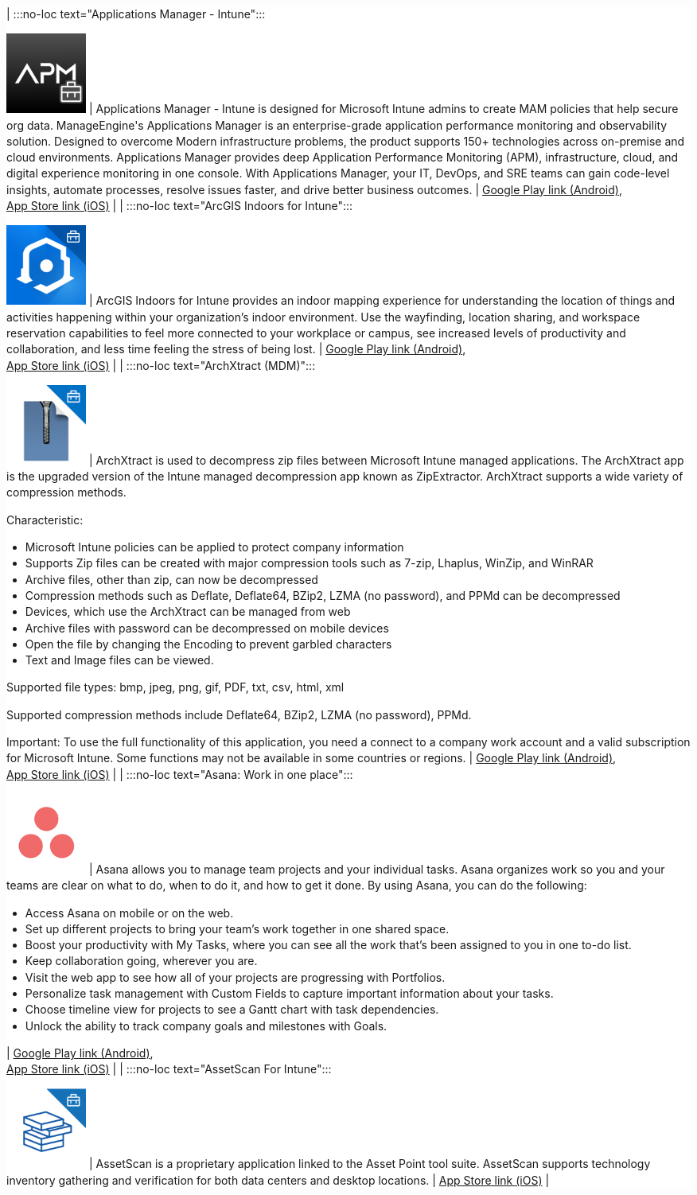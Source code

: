 | :::no-loc text="Applications Manager - Intune"::: <p><img alt="Partner app - Applications Manager - Intune icon" src="./media/apps-supported-intune-apps/icon-p-application-manager-intune.png" width="100"> | Applications Manager - Intune is designed for Microsoft Intune admins to create MAM policies that help secure org data. ManageEngine's Applications Manager is an enterprise-grade application performance monitoring and observability solution. Designed to overcome Modern infrastructure problems, the product supports 150+ technologies across on-premise and cloud environments. Applications Manager provides deep Application Performance Monitoring (APM), infrastructure, cloud, and digital experience monitoring in one console. With Applications Manager, your IT, DevOps, and SRE teams can gain code-level insights, automate processes, resolve issues faster, and drive better business outcomes. | [Google Play link (Android)](https://play.google.com/store/apps/details?id=com.manageengine.apm.intune),<br>[App Store link (iOS)](https://apps.apple.com/in/app/applications-manager-intune/id6504427998?platform=iphone) |
| :::no-loc text="ArcGIS Indoors for Intune"::: <p><img alt="Partner app - ArcGIS Indoors for Intune icon" src="./media/apps-supported-intune-apps/icon-p-arcgis-indoors.png" width="100"> | ArcGIS Indoors for Intune provides an indoor mapping experience for understanding the location of things and activities happening within your organization’s indoor environment. Use the wayfinding, location sharing, and workspace reservation capabilities to feel more connected to your workplace or campus, see increased levels of productivity and collaboration, and less time feeling the stress of being lost. | [Google Play link (Android)](https://play.google.com/store/apps/details?id=com.esri.indoors.intune),<br>[App Store link (iOS)](https://apps.apple.com/app/arcgis-indoors-for-intune/id1613222675) |
| :::no-loc text="ArchXtract (MDM)"::: <p><img alt="Partner app - ArchXtract (MDM) icon" src="./media/apps-supported-intune-apps/icon-p-archxtract.png" width="100"> | ArchXtract is used to decompress zip files between Microsoft Intune managed applications. The ArchXtract app is the upgraded version of the Intune managed decompression app known as ZipExtractor. ArchXtract supports a wide variety of compression methods.<p><p>Characteristic:<br><ul><li>Microsoft Intune policies can be applied to protect company information</li><li>Supports Zip files can be created with major compression tools such as 7-zip, Lhaplus, WinZip, and WinRAR</li><li>Archive files, other than zip, can now be decompressed</li><li>Compression methods such as Deflate, Deflate64, BZip2, LZMA (no password), and PPMd can be decompressed</li><li>Devices, which use the ArchXtract can be managed from web</li><li>Archive files with password can be decompressed on mobile devices</li><li>Open the file by changing the Encoding to prevent garbled characters</li><li>Text and Image files can be viewed.</li></ul><p><p>Supported file types: bmp, jpeg, png, gif, PDF, txt, csv, html, xml<p>Supported compression methods include Deflate64, BZip2, LZMA (no password), PPMd.<p><p>Important: To use the full functionality of this application, you need a connect to a company work account and a valid subscription for Microsoft Intune. Some functions may not be available in some countries or regions. |  [Google Play link (Android)](https://play.google.com/store/apps/details?id=jp.co.cegb.archxtractforstore&hl=en_US&gl=US),<br>[App Store link (iOS)](https://apps.apple.com/app/archxtract-mdm-support/id1488048735) | 
| :::no-loc text="Asana: Work in one place"::: <p><img alt="Partner app - Asana - Work in one place icon" src="./media/apps-supported-intune-apps/icon-p-asana.png" width="100"> | Asana allows you to manage team projects and your individual tasks. Asana organizes work so you and your teams are clear on what to do, when to do it, and how to get it done. By using Asana, you can do the following:<ul><li>Access Asana on mobile or on the web.</li><li>Set up different projects to bring your team’s work together in one shared space.</li><li>Boost your productivity with My Tasks, where you can see all the work that’s been assigned to you in one to-do list.</li><li>Keep collaboration going, wherever you are.</li><li>Visit the web app to see how all of your projects are progressing with Portfolios.</li><li>Personalize task management with Custom Fields to capture important information about your tasks.</li><li>Choose timeline view for projects to see a Gantt chart with task dependencies.</li><li>Unlock the ability to track company goals and milestones with Goals.</li></ul> | [Google Play link (Android)](https://play.google.com/store/apps/details?id=com.asana.app),<br>[App Store link (iOS)](https://apps.apple.com/us/app/asana-work-in-one-place/id489969512) | 
| :::no-loc text="AssetScan For Intune"::: <p><img alt="Partner app - AssetScan For Intune icon" src="./media/apps-supported-intune-apps/icon-p-assetscan.png" width="100"> | AssetScan is a proprietary application linked to the Asset Point tool suite. AssetScan supports technology inventory gathering and verification for both data centers and desktop locations. | [App Store link (iOS)](https://apps.apple.com/app/assetscan-for-intune/id1582325082) | 